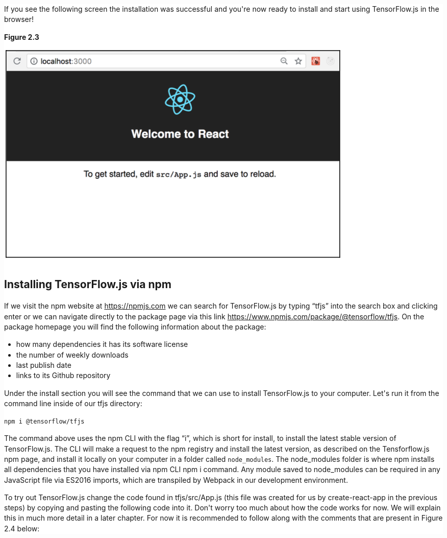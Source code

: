 If you see the following screen the installation was successful and you're now ready to install and start using TensorFlow.js in the browser!

**Figure 2.3**

![](./images/2.3.png)

## Installing TensorFlow.js via npm

If we visit the npm website at https://npmjs.com we can search for TensorFlow.js by typing “tfjs” into the search box and clicking enter or we can navigate directly to the package page via this link https://www.npmjs.com/package/@tensorflow/tfjs. On the package homepage you will find the following information about the package:

- how many dependencies it has its software license
- the number of weekly downloads
- last publish date
- links to its Github repository

Under the install section you will see the command that we can use to install TensorFlow.js to your computer. Let's run it from the command line inside of our tfjs directory:

`npm i @tensorflow/tfjs`

The command above uses the npm CLI with the flag “i”, which is short for install, to install the latest stable version of TensorFlow.js. The CLI will make a request to the npm registry and install the latest version, as described on the Tensforflow.js npm page, and install it locally on your computer in a folder called `node_modules`.
The node_modules folder is where npm installs all dependencies that you have installed via npm CLI npm i command. Any module saved to node_modules can be required in any JavaScript file via ES2016 imports, which are transpiled by Webpack in our development environment.

To try out TensorFlow.js change the code found in tfjs/src/App.js (this file was created for us by create-react-app in the previous steps) by copying and pasting the following code into it. Don't worry too much about how the code works for now. We will explain this in much more detail in a later chapter. For now it is recommended to follow along with the comments that are present in Figure 2.4 below:
